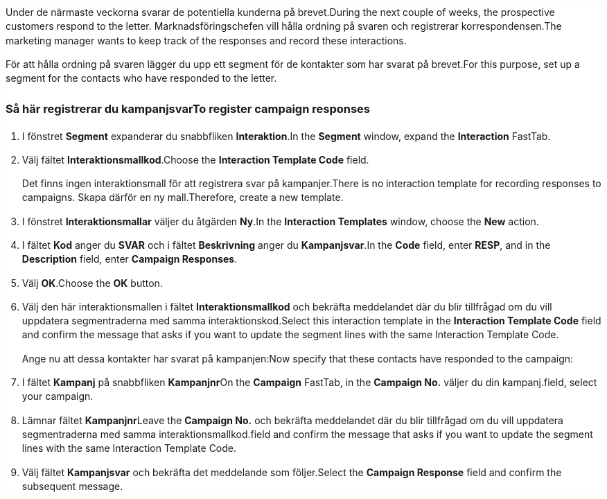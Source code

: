  <span data-ttu-id="a1fa8-230">Under de närmaste veckorna svarar de potentiella kunderna på brevet.</span><span class="sxs-lookup"><span data-stu-id="a1fa8-230">During the next couple of weeks, the prospective customers respond to the letter.</span></span> <span data-ttu-id="a1fa8-231">Marknadsföringschefen vill hålla ordning på svaren och registrerar korrespondensen.</span><span class="sxs-lookup"><span data-stu-id="a1fa8-231">The marketing manager wants to keep track of the responses and record these interactions.</span></span>  

 <span data-ttu-id="a1fa8-232">För att hålla ordning på svaren lägger du upp ett segment för de kontakter som har svarat på brevet.</span><span class="sxs-lookup"><span data-stu-id="a1fa8-232">For this purpose, set up a segment for the contacts who have responded to the letter.</span></span>  

### <a name="to-register-campaign-responses"></a><span data-ttu-id="a1fa8-233">Så här registrerar du kampanjsvar</span><span class="sxs-lookup"><span data-stu-id="a1fa8-233">To register campaign responses</span></span>  

1.  <span data-ttu-id="a1fa8-234">I fönstret **Segment** expanderar du snabbfliken **Interaktion**.</span><span class="sxs-lookup"><span data-stu-id="a1fa8-234">In the **Segment** window, expand the **Interaction** FastTab.</span></span>  
2.  <span data-ttu-id="a1fa8-235">Välj fältet **Interaktionsmallkod**.</span><span class="sxs-lookup"><span data-stu-id="a1fa8-235">Choose the **Interaction Template Code** field.</span></span>  

     <span data-ttu-id="a1fa8-236">Det finns ingen interaktionsmall för att registrera svar på kampanjer.</span><span class="sxs-lookup"><span data-stu-id="a1fa8-236">There is no interaction template for recording responses to campaigns.</span></span> <span data-ttu-id="a1fa8-237">Skapa därför en ny mall.</span><span class="sxs-lookup"><span data-stu-id="a1fa8-237">Therefore, create a new template.</span></span>  

3.  <span data-ttu-id="a1fa8-238">I fönstret **Interaktionsmallar** väljer du åtgärden **Ny**.</span><span class="sxs-lookup"><span data-stu-id="a1fa8-238">In the **Interaction Templates** window, choose the **New** action.</span></span>  
4.  <span data-ttu-id="a1fa8-239">I fältet **Kod** anger du **SVAR** och i fältet **Beskrivning** anger du **Kampanjsvar**.</span><span class="sxs-lookup"><span data-stu-id="a1fa8-239">In the **Code** field, enter **RESP**, and in the **Description** field, enter **Campaign Responses**.</span></span>  
5.  <span data-ttu-id="a1fa8-240">Välj **OK**.</span><span class="sxs-lookup"><span data-stu-id="a1fa8-240">Choose the **OK** button.</span></span>  
6.  <span data-ttu-id="a1fa8-241">Välj den här interaktionsmallen i fältet **Interaktionsmallkod** och bekräfta meddelandet där du blir tillfrågad om du vill uppdatera segmentraderna med samma interaktionskod.</span><span class="sxs-lookup"><span data-stu-id="a1fa8-241">Select this interaction template in the **Interaction Template Code** field and confirm the message that asks if you want to update the segment lines with the same Interaction Template Code.</span></span>  

     <span data-ttu-id="a1fa8-242">Ange nu att dessa kontakter har svarat på kampanjen:</span><span class="sxs-lookup"><span data-stu-id="a1fa8-242">Now specify that these contacts have responded to the campaign:</span></span>  
7.  <span data-ttu-id="a1fa8-243">I fältet **Kampanj** på snabbfliken **Kampanjnr**</span><span class="sxs-lookup"><span data-stu-id="a1fa8-243">On the **Campaign** FastTab, in the **Campaign No.**</span></span> <span data-ttu-id="a1fa8-244">väljer du din kampanj.</span><span class="sxs-lookup"><span data-stu-id="a1fa8-244">field, select your campaign.</span></span>  
8.  <span data-ttu-id="a1fa8-245">Lämnar fältet **Kampanjnr**</span><span class="sxs-lookup"><span data-stu-id="a1fa8-245">Leave the **Campaign No.**</span></span> <span data-ttu-id="a1fa8-246">och bekräfta meddelandet där du blir tillfrågad om du vill uppdatera segmentraderna med samma interaktionsmallkod.</span><span class="sxs-lookup"><span data-stu-id="a1fa8-246">field and confirm the message that asks if you want to update the segment lines with the same Interaction Template Code.</span></span>  
9. <span data-ttu-id="a1fa8-247">Välj fältet **Kampanjsvar** och bekräfta det meddelande som följer.</span><span class="sxs-lookup"><span data-stu-id="a1fa8-247">Select the **Campaign Response** field and confirm the subsequent message.</span></span>  
